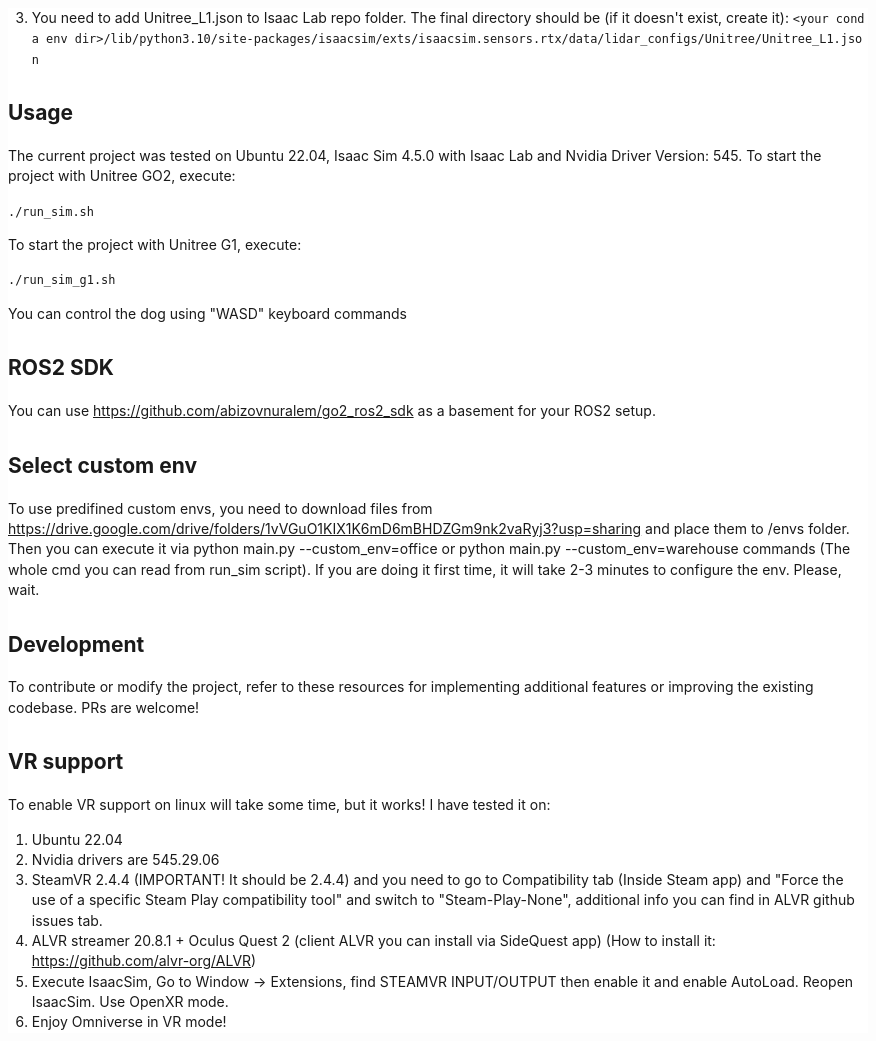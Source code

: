 3. You need to add Unitree_L1.json to Isaac Lab repo folder. The final directory should be (if it doesn't exist, create it): ```<your conda env dir>/lib/python3.10/site-packages/isaacsim/exts/isaacsim.sensors.rtx/data/lidar_configs/Unitree/Unitree_L1.json``` 


## Usage
The current project was tested on Ubuntu 22.04, Isaac Sim 4.5.0 with Isaac Lab and Nvidia Driver Version: 545.
To start the project with Unitree GO2, execute:

```
./run_sim.sh
```

To start the project with Unitree G1, execute:

```
./run_sim_g1.sh
```

You can control the dog using "WASD" keyboard commands

## ROS2 SDK

You can use https://github.com/abizovnuralem/go2_ros2_sdk as a basement for your ROS2 setup.


## Select custom env

To use predifined custom envs, you need to download files from https://drive.google.com/drive/folders/1vVGuO1KIX1K6mD6mBHDZGm9nk2vaRyj3?usp=sharing and place them to /envs folder.
Then you can execute it via python main.py --custom_env=office or python main.py --custom_env=warehouse commands (The whole cmd you can read from run_sim script). If you are doing it first time, it will take 2-3 minutes to configure the env. Please, wait.


## Development

To contribute or modify the project, refer to these resources for implementing additional features or improving the existing codebase. PRs are welcome!

## VR support

To enable VR support on linux will take some time, but it works!
I have tested it on:
1. Ubuntu 22.04
2. Nvidia drivers are 545.29.06 
3. SteamVR 2.4.4 (IMPORTANT! It should be 2.4.4) and you need to go to Compatibility tab (Inside Steam app) and "Force the use of a specific Steam Play compatibility tool" and switch to "Steam-Play-None", additional info you can find in ALVR github issues tab.
4. ALVR streamer 20.8.1 + Oculus Quest 2 (client ALVR you can install via SideQuest app) (How to install it: https://github.com/alvr-org/ALVR)
5. Execute IsaacSim, Go to Window -> Extensions, find STEAMVR INPUT/OUTPUT then enable it and enable AutoLoad. Reopen IsaacSim. Use OpenXR mode.
6. Enjoy Omniverse in VR mode!
